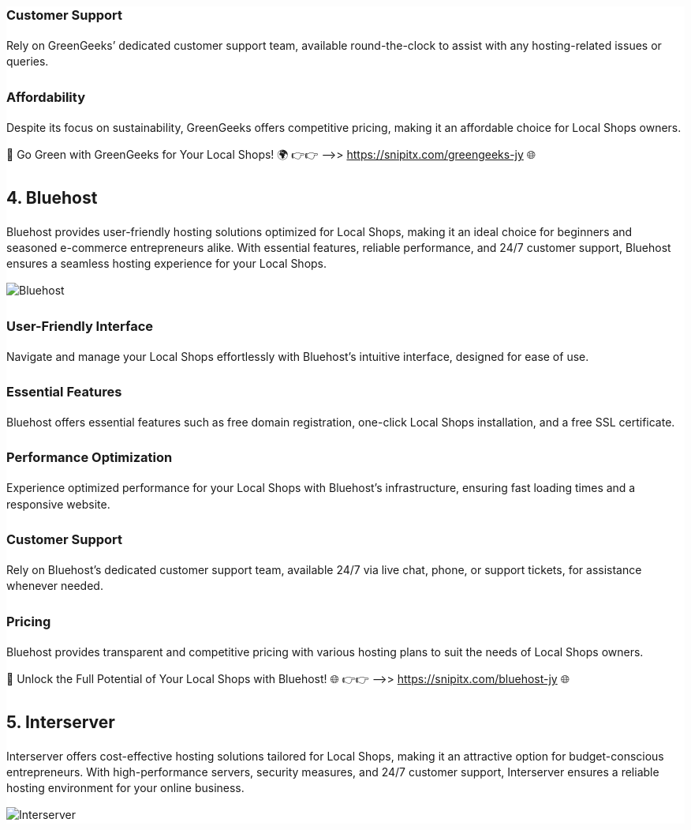 ### Customer Support
Rely on GreenGeeks’ dedicated customer support team, available round-the-clock to assist with any hosting-related issues or queries.

### Affordability
Despite its focus on sustainability, GreenGeeks offers competitive pricing, making it an affordable choice for Local Shops owners.

🌿 Go Green with GreenGeeks for Your Local Shops! 🌍
👉👉 -->> https://snipitx.com/greengeeks-jy 🌐

## 4. Bluehost

Bluehost provides user-friendly hosting solutions optimized for Local Shops, making it an ideal choice for beginners and seasoned e-commerce entrepreneurs alike. With essential features, reliable performance, and 24/7 customer support, Bluehost ensures a seamless hosting experience for your Local Shops.

![Bluehost](https://i.imgur.com/PasFF9E.jpeg "Bluehost Hosting")

### User-Friendly Interface
Navigate and manage your Local Shops effortlessly with Bluehost’s intuitive interface, designed for ease of use.

### Essential Features
Bluehost offers essential features such as free domain registration, one-click Local Shops installation, and a free SSL certificate.

### Performance Optimization
Experience optimized performance for your Local Shops with Bluehost’s infrastructure, ensuring fast loading times and a responsive website.

### Customer Support
Rely on Bluehost’s dedicated customer support team, available 24/7 via live chat, phone, or support tickets, for assistance whenever needed.

### Pricing
Bluehost provides transparent and competitive pricing with various hosting plans to suit the needs of Local Shops owners.

🚀 Unlock the Full Potential of Your Local Shops with Bluehost! 🌐
👉👉 -->> https://snipitx.com/bluehost-jy 🌐

## 5. Interserver

Interserver offers cost-effective hosting solutions tailored for Local Shops, making it an attractive option for budget-conscious entrepreneurs. With high-performance servers, security measures, and 24/7 customer support, Interserver ensures a reliable hosting environment for your online business.

![Interserver](https://i.imgur.com/OM5dOEW.jpeg "Interserver Hosting")
